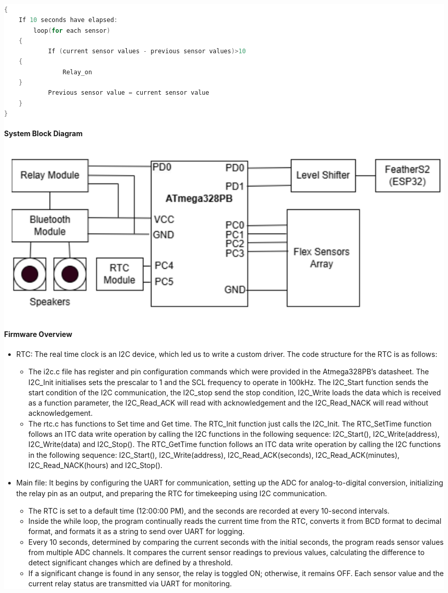 ```c
{
    If 10 seconds have elapsed:
        loop(for each sensor)
    {
            If (current sensor values - previous sensor values)>10
    {
                Relay_on
    }
            Previous sensor value = current sensor value
    }
}
```

#### System Block Diagram  
![Block Diagram](MVP_block_diagram.png)    

#### Firmware Overview

- RTC:
    The real time clock is an I2C device, which led us to write a custom driver. The code structure for the RTC is as follows:
    - The i2c.c file has register and pin configuration commands which were provided in the Atmega328PB’s datasheet. The I2C_Init initialises sets the prescalar to 1 and the SCL frequency to operate in 100kHz. The I2C_Start function sends the start condition of the I2C communication, the I2C_stop send the stop condition, I2C_Write loads the data which is received  as a function parameter, the I2C_Read_ACK will read with acknowledgement and the I2C_Read_NACK will read without acknowledgement. 
    - The rtc.c has functions to Set time and Get time. The RTC_Init function just calls the I2C_Init. The RTC_SetTime function follows an ITC data write operation by calling the I2C functions in the following sequence: I2C_Start(), I2C_Write(address), I2C_Write(data) and I2C_Stop(). The RTC_GetTime function follows an ITC data write operation by calling the I2C functions in the following sequence: I2C_Start(), I2C_Write(address), I2C_Read_ACK(seconds), I2C_Read_ACK(minutes), I2C_Read_NACK(hours) and I2C_Stop(). 

- Main file:
    It begins by configuring the UART for communication, setting up the ADC for analog-to-digital conversion, initializing the relay pin as an output, and preparing the RTC for timekeeping using I2C communication. 
    - The RTC is set to a default time (12:00:00 PM), and the seconds are recorded at every 10-second intervals. 
    - Inside the while loop, the program continually reads the current time from the RTC, converts it from BCD format to decimal format, and formats it as a string to send over UART for logging. 
    - Every 10 seconds, determined by comparing the current seconds with the initial seconds, the program reads sensor values from multiple ADC channels. It compares the current sensor readings to previous values, calculating the difference to detect significant changes which are defined by a threshold.   
    - If a significant change is found in any sensor, the relay is toggled ON; otherwise, it remains OFF. Each sensor value and the current relay status are transmitted via UART for monitoring. 